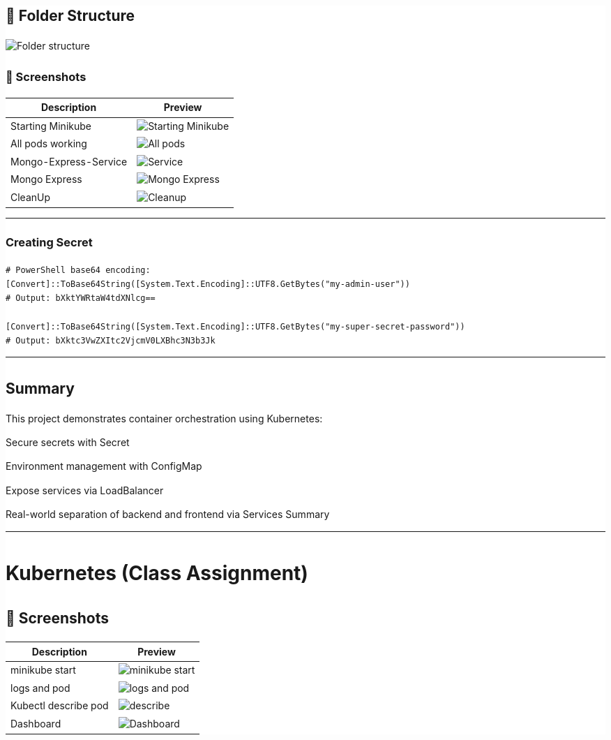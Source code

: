 ## 📁 Folder Structure

![Folder structure](https://github.com/mayurminfy1/photos/blob/main/kubernetes-takehome/Screenshot%202025-06-21%20160025.png?raw=true)

### 📸 Screenshots

| Description                   | Preview |
|-------------------------------|---------|
| Starting Minikube     | ![Starting Minikube](https://github.com/mayurminfy1/photos/blob/main/kubernetes-takehome/Screenshot%202025-06-21%20160104.png?raw=true) |
| All pods working| ![All pods](https://github.com/mayurminfy1/photos/blob/main/kubernetes-takehome/Screenshot%202025-06-21%20155933.png?raw=true) |
| Mongo-Express-Service     | ![Service](https://github.com/mayurminfy1/photos/blob/main/kubernetes-takehome/Screenshot%202025-06-21%20160002.png?raw=true) |
| Mongo Express         | ![Mongo Express](https://github.com/mayurminfy1/photos/blob/main/kubernetes-takehome/Screenshot%202025-06-21%20155749.png?raw=true) |
| CleanUp         | ![Cleanup](https://github.com/mayurminfy1/photos/blob/main/kubernetes-takehome/Screenshot%202025-06-21%20160233.png?raw=true) |


---

### Creating Secret

```
# PowerShell base64 encoding:
[Convert]::ToBase64String([System.Text.Encoding]::UTF8.GetBytes("my-admin-user"))
# Output: bXktYWRtaW4tdXNlcg==

[Convert]::ToBase64String([System.Text.Encoding]::UTF8.GetBytes("my-super-secret-password"))
# Output: bXktc3VwZXItc2VjcmV0LXBhc3N3b3Jk
```
---

## Summary

This project demonstrates container orchestration using Kubernetes:

Secure secrets with Secret

Environment management with ConfigMap

Expose services via LoadBalancer

Real-world separation of backend and frontend via Services Summary

---

# Kubernetes (Class Assignment)

## 📸 Screenshots

| Description                   | Preview |
|-------------------------------|---------|
| minikube start     | ![minikube start ](https://github.com/mayurminfy1/photos/blob/main/k8-day-1/Screenshot%202025-06-18%20093020.png?raw=true)  
| logs and pod| ![logs and pod](https://github.com/mayurminfy1/photos/blob/main/k8-day-1/Screenshot%202025-06-18%20093045.png?raw=true) |
| Kubectl describe pod     | ![describe](https://github.com/mayurminfy1/photos/blob/main/k8-day-1/Screenshot%202025-06-18%20093107.png?raw=true) |
| Dashboard     | ![Dashboard](https://github.com/mayurminfy1/photos/blob/main/k8-day-1/Screenshot%202025-06-18%20092942.png?raw=true) |
